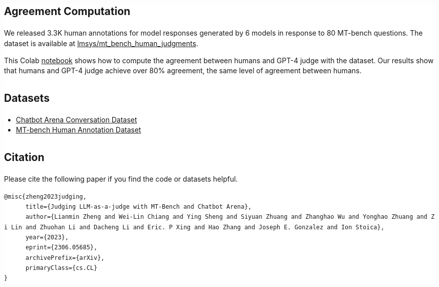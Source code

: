 
## Agreement Computation
We released 3.3K human annotations for model responses generated by 6 models in response to 80 MT-bench questions. The dataset is available at [lmsys/mt_bench_human_judgments](https://huggingface.co/datasets/lmsys/mt_bench_human_judgments).

This Colab [notebook](https://colab.research.google.com/drive/1ctgygDRJhVGUJTQy8-bRZCl1WNcT8De6?usp=sharing) shows how to compute the agreement between humans and GPT-4 judge with the dataset. Our results show that humans and GPT-4 judge achieve over 80\% agreement, the same level of agreement between humans.

## Datasets
- [Chatbot Arena Conversation Dataset](https://huggingface.co/datasets/lmsys/chatbot_arena_conversations)
- [MT-bench Human Annotation Dataset](https://huggingface.co/datasets/lmsys/mt_bench_human_judgments)

## Citation
Please cite the following paper if you find the code or datasets helpful.
```
@misc{zheng2023judging,
      title={Judging LLM-as-a-judge with MT-Bench and Chatbot Arena}, 
      author={Lianmin Zheng and Wei-Lin Chiang and Ying Sheng and Siyuan Zhuang and Zhanghao Wu and Yonghao Zhuang and Zi Lin and Zhuohan Li and Dacheng Li and Eric. P Xing and Hao Zhang and Joseph E. Gonzalez and Ion Stoica},
      year={2023},
      eprint={2306.05685},
      archivePrefix={arXiv},
      primaryClass={cs.CL}
}
```
